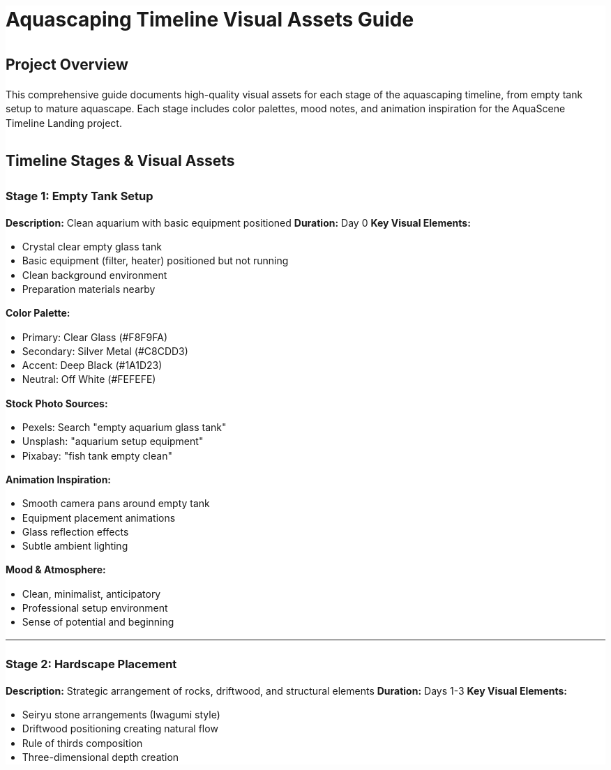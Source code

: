 # Aquascaping Timeline Visual Assets Guide

## Project Overview
This comprehensive guide documents high-quality visual assets for each stage of the aquascaping timeline, from empty tank setup to mature aquascape. Each stage includes color palettes, mood notes, and animation inspiration for the AquaScene Timeline Landing project.

## Timeline Stages & Visual Assets

### Stage 1: Empty Tank Setup
**Description:** Clean aquarium with basic equipment positioned
**Duration:** Day 0
**Key Visual Elements:**
- Crystal clear empty glass tank
- Basic equipment (filter, heater) positioned but not running
- Clean background environment
- Preparation materials nearby

**Color Palette:**
- Primary: Clear Glass (#F8F9FA)
- Secondary: Silver Metal (#C8CDD3)
- Accent: Deep Black (#1A1D23)
- Neutral: Off White (#FEFEFE)

**Stock Photo Sources:**
- Pexels: Search "empty aquarium glass tank"
- Unsplash: "aquarium setup equipment"
- Pixabay: "fish tank empty clean"

**Animation Inspiration:**
- Smooth camera pans around empty tank
- Equipment placement animations
- Glass reflection effects
- Subtle ambient lighting

**Mood & Atmosphere:**
- Clean, minimalist, anticipatory
- Professional setup environment
- Sense of potential and beginning

---

### Stage 2: Hardscape Placement
**Description:** Strategic arrangement of rocks, driftwood, and structural elements
**Duration:** Days 1-3
**Key Visual Elements:**
- Seiryu stone arrangements (Iwagumi style)
- Driftwood positioning creating natural flow
- Rule of thirds composition
- Three-dimensional depth creation
